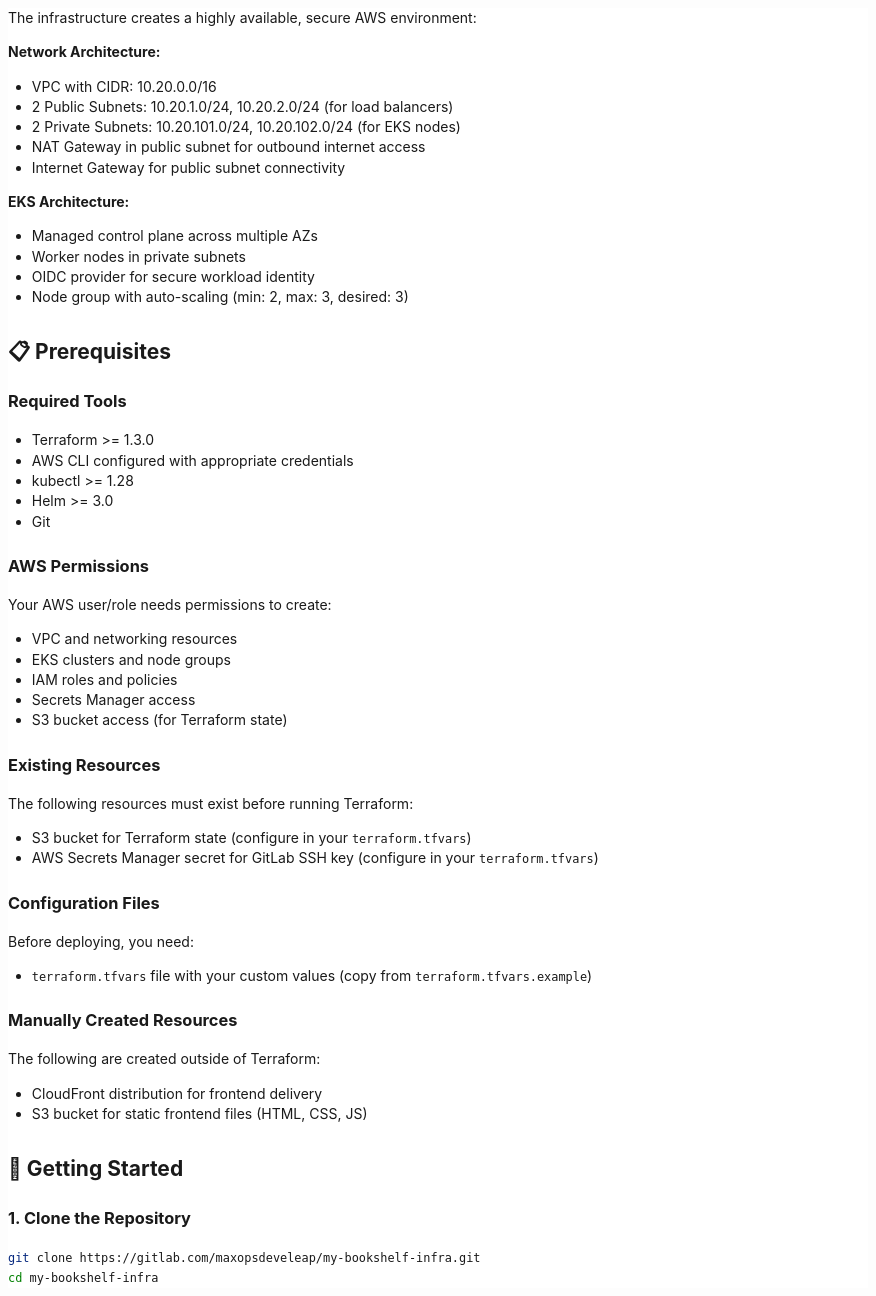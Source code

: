 The infrastructure creates a highly available, secure AWS environment:

**Network Architecture:**
- VPC with CIDR: 10.20.0.0/16
- 2 Public Subnets: 10.20.1.0/24, 10.20.2.0/24 (for load balancers)
- 2 Private Subnets: 10.20.101.0/24, 10.20.102.0/24 (for EKS nodes)
- NAT Gateway in public subnet for outbound internet access
- Internet Gateway for public subnet connectivity

**EKS Architecture:**
- Managed control plane across multiple AZs
- Worker nodes in private subnets
- OIDC provider for secure workload identity
- Node group with auto-scaling (min: 2, max: 3, desired: 3)

## 📋 Prerequisites

### Required Tools
- Terraform >= 1.3.0
- AWS CLI configured with appropriate credentials
- kubectl >= 1.28
- Helm >= 3.0
- Git

### AWS Permissions
Your AWS user/role needs permissions to create:
- VPC and networking resources
- EKS clusters and node groups
- IAM roles and policies
- Secrets Manager access
- S3 bucket access (for Terraform state)

### Existing Resources
The following resources must exist before running Terraform:
- S3 bucket for Terraform state (configure in your `terraform.tfvars`)
- AWS Secrets Manager secret for GitLab SSH key (configure in your `terraform.tfvars`)

### Configuration Files
Before deploying, you need:
- `terraform.tfvars` file with your custom values (copy from `terraform.tfvars.example`)

### Manually Created Resources
The following are created outside of Terraform:
- CloudFront distribution for frontend delivery
- S3 bucket for static frontend files (HTML, CSS, JS)

## 🚀 Getting Started

### 1. Clone the Repository
```bash
git clone https://gitlab.com/maxopsdeveleap/my-bookshelf-infra.git
cd my-bookshelf-infra
```
